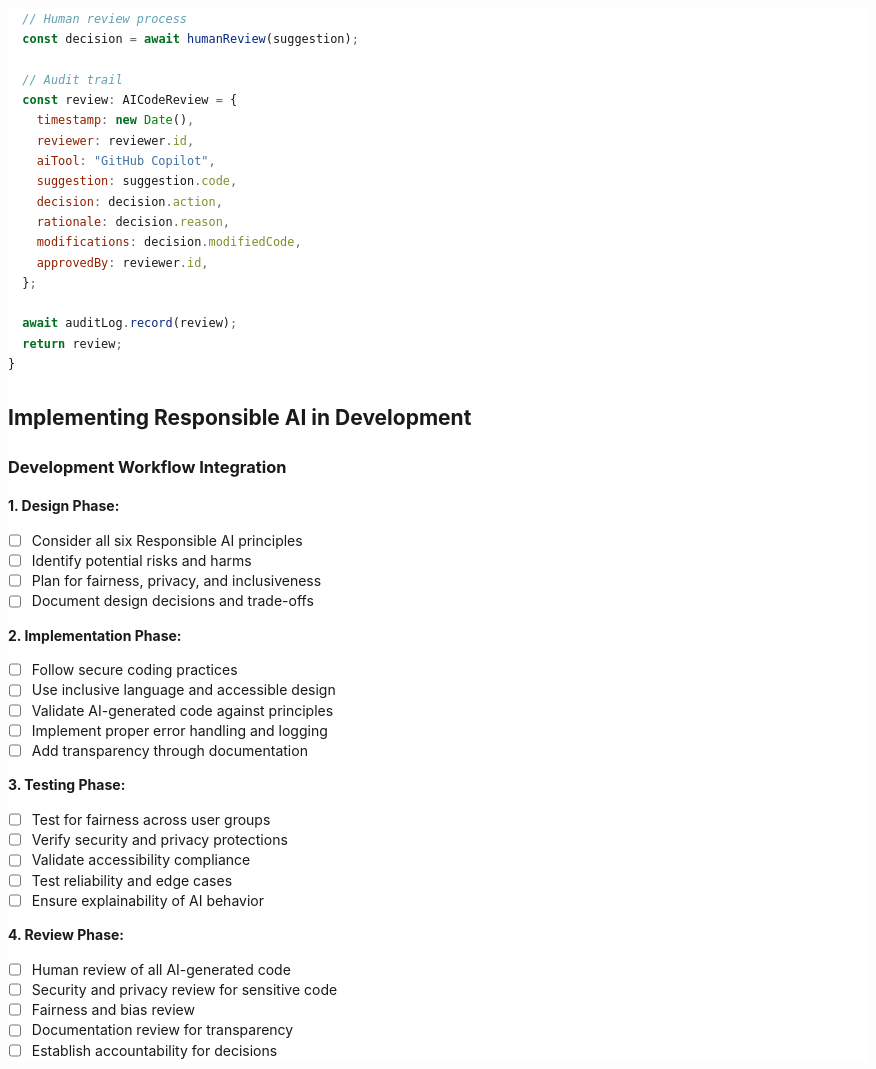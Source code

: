 ```javascript
  // Human review process
  const decision = await humanReview(suggestion);

  // Audit trail
  const review: AICodeReview = {
    timestamp: new Date(),
    reviewer: reviewer.id,
    aiTool: "GitHub Copilot",
    suggestion: suggestion.code,
    decision: decision.action,
    rationale: decision.reason,
    modifications: decision.modifiedCode,
    approvedBy: reviewer.id,
  };

  await auditLog.record(review);
  return review;
}
```

## Implementing Responsible AI in Development

### Development Workflow Integration

**1. Design Phase:**

- [ ] Consider all six Responsible AI principles
- [ ] Identify potential risks and harms
- [ ] Plan for fairness, privacy, and inclusiveness
- [ ] Document design decisions and trade-offs

**2. Implementation Phase:**

- [ ] Follow secure coding practices
- [ ] Use inclusive language and accessible design
- [ ] Validate AI-generated code against principles
- [ ] Implement proper error handling and logging
- [ ] Add transparency through documentation

**3. Testing Phase:**

- [ ] Test for fairness across user groups
- [ ] Verify security and privacy protections
- [ ] Validate accessibility compliance
- [ ] Test reliability and edge cases
- [ ] Ensure explainability of AI behavior

**4. Review Phase:**

- [ ] Human review of all AI-generated code
- [ ] Security and privacy review for sensitive code
- [ ] Fairness and bias review
- [ ] Documentation review for transparency
- [ ] Establish accountability for decisions
